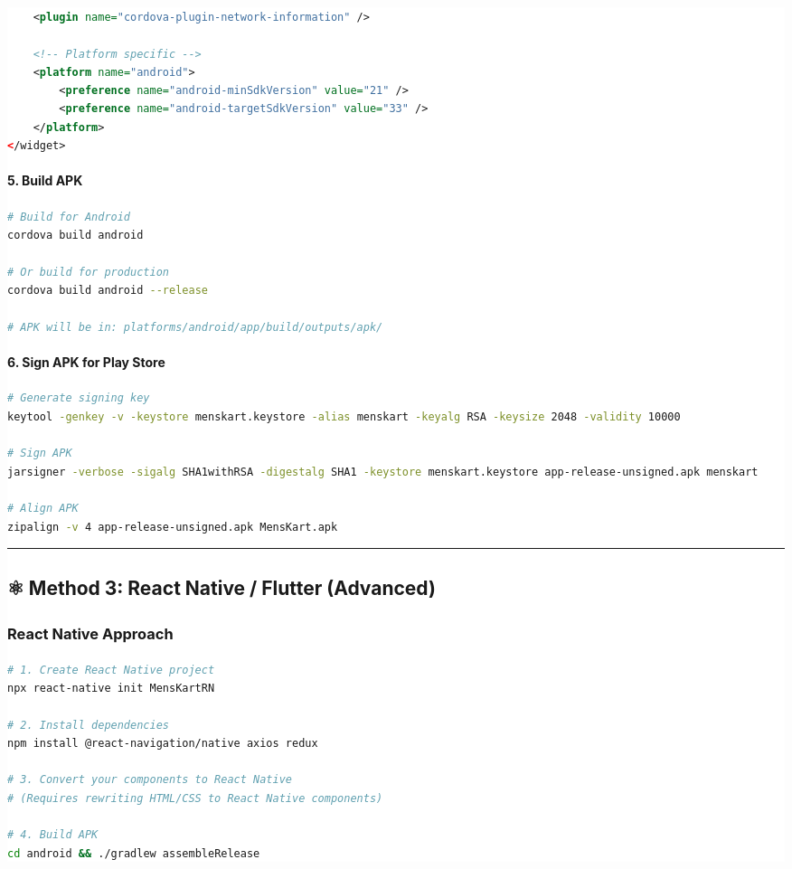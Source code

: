 ```xml
    <plugin name="cordova-plugin-network-information" />

    <!-- Platform specific -->
    <platform name="android">
        <preference name="android-minSdkVersion" value="21" />
        <preference name="android-targetSdkVersion" value="33" />
    </platform>
</widget>
```

#### **5. Build APK**
```bash
# Build for Android
cordova build android

# Or build for production
cordova build android --release

# APK will be in: platforms/android/app/build/outputs/apk/
```

#### **6. Sign APK for Play Store**
```bash
# Generate signing key
keytool -genkey -v -keystore menskart.keystore -alias menskart -keyalg RSA -keysize 2048 -validity 10000

# Sign APK
jarsigner -verbose -sigalg SHA1withRSA -digestalg SHA1 -keystore menskart.keystore app-release-unsigned.apk menskart

# Align APK
zipalign -v 4 app-release-unsigned.apk MensKart.apk
```

---

## ⚛️ **Method 3: React Native / Flutter (Advanced)**

### **React Native Approach**
```bash
# 1. Create React Native project
npx react-native init MensKartRN

# 2. Install dependencies
npm install @react-navigation/native axios redux

# 3. Convert your components to React Native
# (Requires rewriting HTML/CSS to React Native components)

# 4. Build APK
cd android && ./gradlew assembleRelease
```

